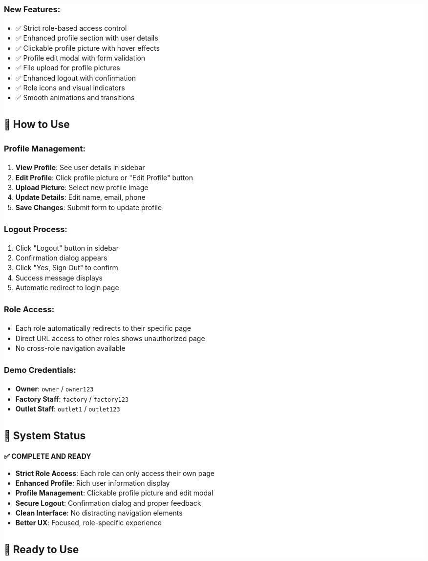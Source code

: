 ### **New Features:**
- ✅ Strict role-based access control
- ✅ Enhanced profile section with user details
- ✅ Clickable profile picture with hover effects
- ✅ Profile edit modal with form validation
- ✅ File upload for profile pictures
- ✅ Enhanced logout with confirmation
- ✅ Role icons and visual indicators
- ✅ Smooth animations and transitions

## 📱 **How to Use**

### **Profile Management:**
1. **View Profile**: See user details in sidebar
2. **Edit Profile**: Click profile picture or "Edit Profile" button
3. **Upload Picture**: Select new profile image
4. **Update Details**: Edit name, email, phone
5. **Save Changes**: Submit form to update profile

### **Logout Process:**
1. Click "Logout" button in sidebar
2. Confirmation dialog appears
3. Click "Yes, Sign Out" to confirm
4. Success message displays
5. Automatic redirect to login page

### **Role Access:**
- Each role automatically redirects to their specific page
- Direct URL access to other roles shows unauthorized page
- No cross-role navigation available

### **Demo Credentials:**
- **Owner**: `owner` / `owner123`
- **Factory Staff**: `factory` / `factory123`
- **Outlet Staff**: `outlet1` / `outlet123`

## 🎉 **System Status**

**✅ COMPLETE AND READY**

- **Strict Role Access**: Each role can only access their own page
- **Enhanced Profile**: Rich user information display
- **Profile Management**: Clickable profile picture and edit modal
- **Secure Logout**: Confirmation dialog and proper feedback
- **Clean Interface**: No distracting navigation elements
- **Better UX**: Focused, role-specific experience

## 🚀 **Ready to Use**
